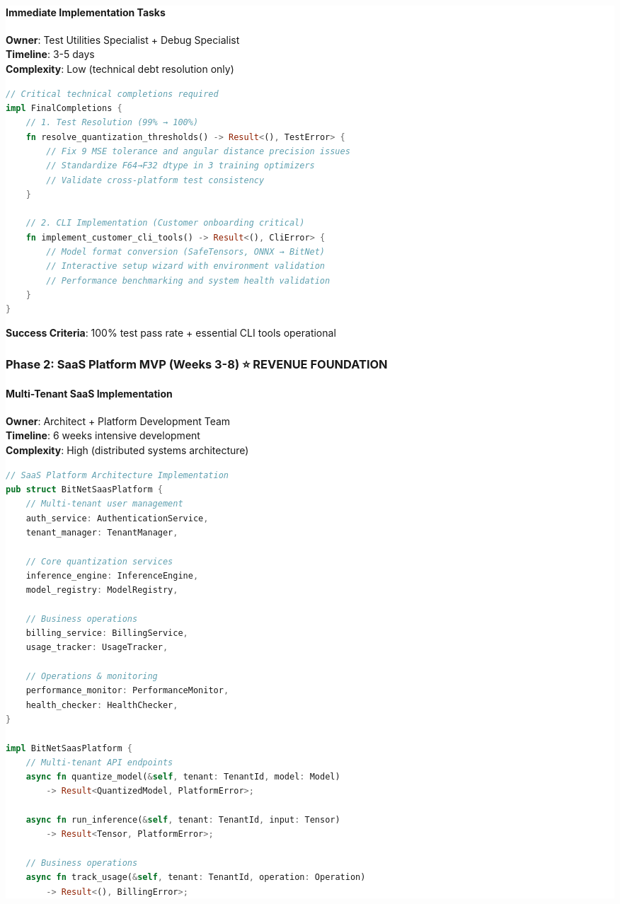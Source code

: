 #### Immediate Implementation Tasks
**Owner**: Test Utilities Specialist + Debug Specialist  
**Timeline**: 3-5 days  
**Complexity**: Low (technical debt resolution only)

```rust
// Critical technical completions required
impl FinalCompletions {
    // 1. Test Resolution (99% → 100%)
    fn resolve_quantization_thresholds() -> Result<(), TestError> {
        // Fix 9 MSE tolerance and angular distance precision issues
        // Standardize F64→F32 dtype in 3 training optimizers
        // Validate cross-platform test consistency
    }
    
    // 2. CLI Implementation (Customer onboarding critical)
    fn implement_customer_cli_tools() -> Result<(), CliError> {
        // Model format conversion (SafeTensors, ONNX → BitNet)
        // Interactive setup wizard with environment validation
        // Performance benchmarking and system health validation
    }
}
```

**Success Criteria**: 100% test pass rate + essential CLI tools operational

### Phase 2: SaaS Platform MVP (Weeks 3-8) ⭐ **REVENUE FOUNDATION**

#### Multi-Tenant SaaS Implementation
**Owner**: Architect + Platform Development Team  
**Timeline**: 6 weeks intensive development  
**Complexity**: High (distributed systems architecture)

```rust
// SaaS Platform Architecture Implementation
pub struct BitNetSaasPlatform {
    // Multi-tenant user management
    auth_service: AuthenticationService,
    tenant_manager: TenantManager,
    
    // Core quantization services
    inference_engine: InferenceEngine,
    model_registry: ModelRegistry,
    
    // Business operations
    billing_service: BillingService,
    usage_tracker: UsageTracker,
    
    // Operations & monitoring
    performance_monitor: PerformanceMonitor,
    health_checker: HealthChecker,
}

impl BitNetSaasPlatform {
    // Multi-tenant API endpoints
    async fn quantize_model(&self, tenant: TenantId, model: Model) 
        -> Result<QuantizedModel, PlatformError>;
    
    async fn run_inference(&self, tenant: TenantId, input: Tensor) 
        -> Result<Tensor, PlatformError>;
    
    // Business operations
    async fn track_usage(&self, tenant: TenantId, operation: Operation) 
        -> Result<(), BillingError>;
```